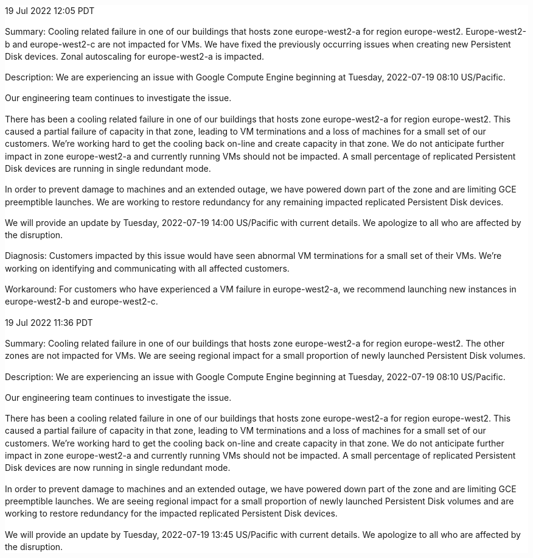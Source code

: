 19 Jul 2022 12:05 PDT

Summary: Cooling related failure in one of our buildings that hosts zone europe-west2-a for region europe-west2. Europe-west2-b and europe-west2-c are not impacted for VMs. We have fixed the previously occurring issues when creating new Persistent Disk devices. Zonal autoscaling for europe-west2-a is impacted.

Description: We are experiencing an issue with Google Compute Engine beginning at Tuesday, 2022-07-19 08:10 US/Pacific.

Our engineering team continues to investigate the issue.

There has been a cooling related failure in one of our buildings that hosts zone europe-west2-a for region europe-west2. This caused a partial failure of capacity in that zone, leading to VM terminations and a loss of machines for a small set of our customers. We’re working hard to get the cooling back on-line and create capacity in that zone. We do not anticipate further impact in zone europe-west2-a and currently running VMs should not be impacted. A small percentage of replicated Persistent Disk devices are running in single redundant mode.

In order to prevent damage to machines and an extended outage, we have powered down part of the zone and are limiting GCE preemptible launches. We are working to restore redundancy for any remaining impacted replicated Persistent Disk devices.

We will provide an update by Tuesday, 2022-07-19 14:00 US/Pacific with current details. We apologize to all who are affected by the disruption.

Diagnosis: Customers impacted by this issue would have seen abnormal VM terminations for a small set of their VMs. We’re working on identifying and communicating with all affected customers.

Workaround: For customers who have experienced a VM failure in europe-west2-a, we recommend launching new instances in europe-west2-b and europe-west2-c.

19 Jul 2022 11:36 PDT

Summary: Cooling related failure in one of our buildings that hosts zone europe-west2-a for region europe-west2. The other zones are not impacted for VMs. We are seeing regional impact for a small proportion of newly launched Persistent Disk volumes.

Description: We are experiencing an issue with Google Compute Engine beginning at Tuesday, 2022-07-19 08:10 US/Pacific.

Our engineering team continues to investigate the issue.

There has been a cooling related failure in one of our buildings that hosts zone europe-west2-a for region europe-west2. This caused a partial failure of capacity in that zone, leading to VM terminations and a loss of machines for a small set of our customers. We’re working hard to get the cooling back on-line and create capacity in that zone. We do not anticipate further impact in zone europe-west2-a and currently running VMs should not be impacted. A small percentage of replicated Persistent Disk devices are now running in single redundant mode.

In order to prevent damage to machines and an extended outage, we have powered down part of the zone and are limiting GCE preemptible launches. We are seeing regional impact for a small proportion of newly launched Persistent Disk volumes and are working to restore redundancy for the impacted replicated Persistent Disk devices.

We will provide an update by Tuesday, 2022-07-19 13:45 US/Pacific with current details. We apologize to all who are affected by the disruption.
